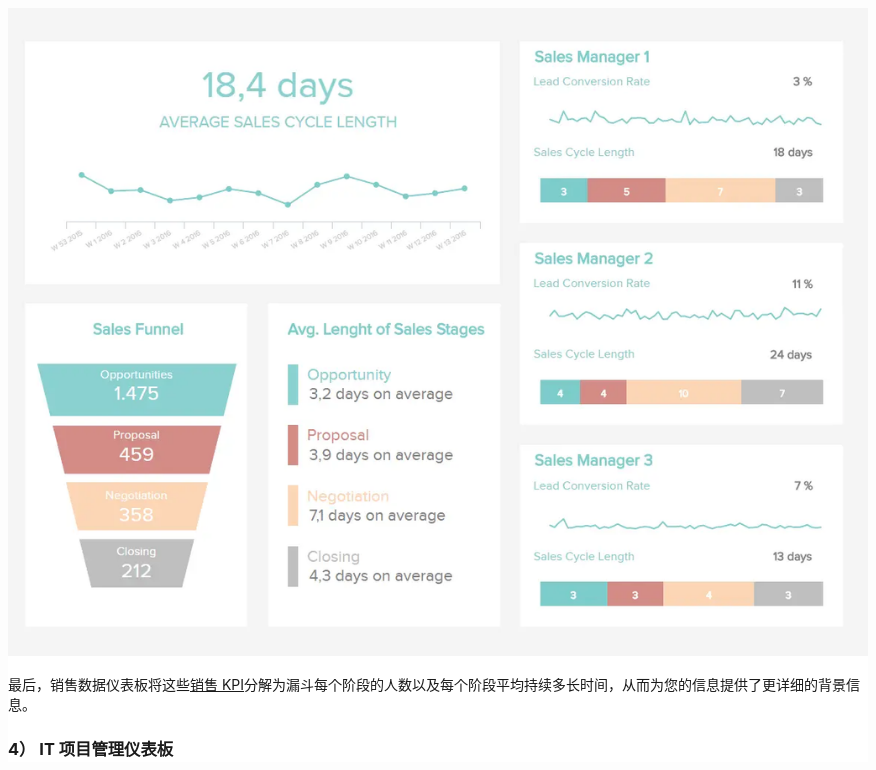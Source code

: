 ![数据仪表板简介：含义、定义和行业示例](images/0861e3ac3d82fb8d5ebe036fe82aa039-1.png~tplv-r2kw2awwi5-image.webp "数据仪表板简介：含义、定义和行业示例")

最后，销售数据仪表板将这些[销售 KPI](https://www.datafocus.ai/infos/kpi-examples-and-templates-sales)分解为漏斗每个阶段的人数以及每个阶段平均持续多长时间，从而为您的信息提供了更详细的背景信息。

### 4） IT 项目管理仪表板
